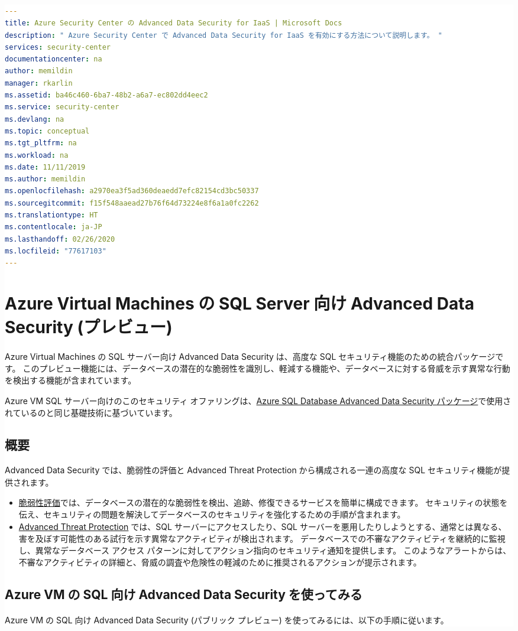 ```yaml
---
title: Azure Security Center の Advanced Data Security for IaaS | Microsoft Docs
description: " Azure Security Center で Advanced Data Security for IaaS を有効にする方法について説明します。 "
services: security-center
documentationcenter: na
author: memildin
manager: rkarlin
ms.assetid: ba46c460-6ba7-48b2-a6a7-ec802dd4eec2
ms.service: security-center
ms.devlang: na
ms.topic: conceptual
ms.tgt_pltfrm: na
ms.workload: na
ms.date: 11/11/2019
ms.author: memildin
ms.openlocfilehash: a2970ea3f5ad360deaedd7efc82154cd3bc50337
ms.sourcegitcommit: f15f548aaead27b76f64d73224e8f6a1a0fc2262
ms.translationtype: HT
ms.contentlocale: ja-JP
ms.lasthandoff: 02/26/2020
ms.locfileid: "77617103"
---
```

# <a name="advanced-data-security-for-sql-servers-on-azure-virtual-machines-preview"></a>Azure Virtual Machines の SQL Server 向け Advanced Data Security (プレビュー)
Azure Virtual Machines の SQL サーバー向け Advanced Data Security は、高度な SQL セキュリティ機能のための統合パッケージです。 このプレビュー機能には、データベースの潜在的な脆弱性を識別し、軽減する機能や、データベースに対する脅威を示す異常な行動を検出する機能が含まれています。 

Azure VM SQL サーバー向けのこのセキュリティ オファリングは、[Azure SQL Database Advanced Data Security パッケージ](https://docs.microsoft.com/azure/sql-database/sql-database-advanced-data-security)で使用されているのと同じ基礎技術に基づいています。


## <a name="overview"></a>概要

Advanced Data Security では、脆弱性の評価と Advanced Threat Protection から構成される一連の高度な SQL セキュリティ機能が提供されます。

* [脆弱性評価](https://docs.microsoft.com/azure/sql-database/sql-vulnerability-assessment)では、データベースの潜在的な脆弱性を検出、追跡、修復できるサービスを簡単に構成できます。 セキュリティの状態を伝え、セキュリティの問題を解決してデータベースのセキュリティを強化するための手順が含まれます。
* [Advanced Threat Protection](https://docs.microsoft.com/azure/sql-database/sql-database-threat-detection-overview) では、SQL サーバーにアクセスしたり、SQL サーバーを悪用したりしようとする、通常とは異なる、害を及ぼす可能性のある試行を示す異常なアクティビティが検出されます。 データベースでの不審なアクティビティを継続的に監視し、異常なデータベース アクセス パターンに対してアクション指向のセキュリティ通知を提供します。 このようなアラートからは、不審なアクティビティの詳細と、脅威の調査や危険性の軽減のために推奨されるアクションが提示されます。

## <a name="get-started-with-advanced-data-security-for-sql-on-azure-vms"></a>Azure VM の SQL 向け Advanced Data Security を使ってみる

Azure VM の SQL 向け Advanced Data Security (パブリック プレビュー) を使ってみるには、以下の手順に従います。
